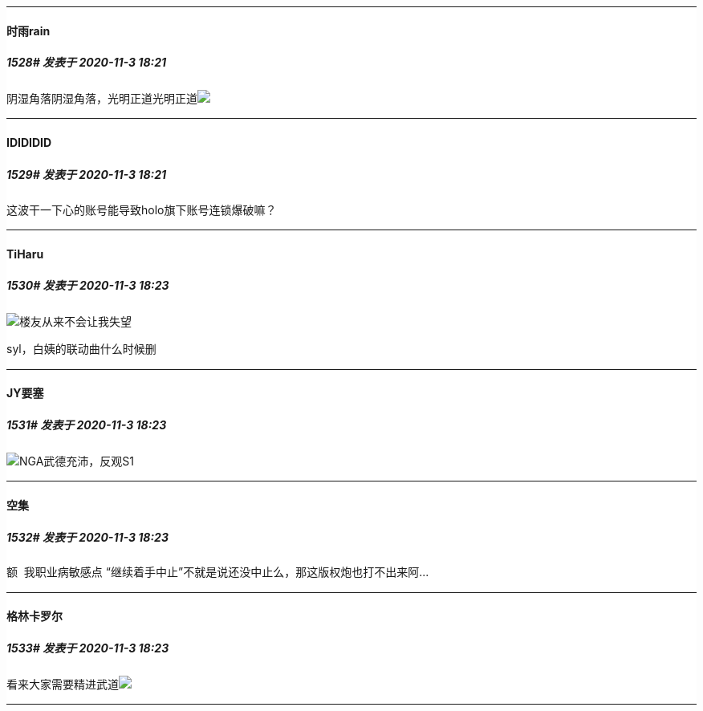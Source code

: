 
-----

####  时雨rain  
##### 1528#       发表于 2020-11-3 18:21


阴湿角落阴湿角落，光明正道光明正道<img src="https://static.saraba1st.com/image/smiley/face2017/067.png" referrerpolicy="no-referrer">


-----

####  IDIDIDID  
##### 1529#       发表于 2020-11-3 18:21


这波干一下心的账号能导致holo旗下账号连锁爆破嘛？


-----

####  TiHaru  
##### 1530#       发表于 2020-11-3 18:23


<img src="https://static.saraba1st.com/image/smiley/face2017/067.png" referrerpolicy="no-referrer">楼友从来不会让我失望

syl，白姨的联动曲什么时候删


-----

####  JY要塞  
##### 1531#       发表于 2020-11-3 18:23


<img src="https://static.saraba1st.com/image/smiley/face2017/067.png" referrerpolicy="no-referrer">NGA武德充沛，反观S1


-----

####  空集  
##### 1532#       发表于 2020-11-3 18:23


额  我职业病敏感点 “继续着手中止”不就是说还没中止么，那这版权炮也打不出来阿...  


-----

####  格林卡罗尔  
##### 1533#       发表于 2020-11-3 18:23


看来大家需要精进武道<img src="https://static.saraba1st.com/image/smiley/face2017/066.png" referrerpolicy="no-referrer">


-----
